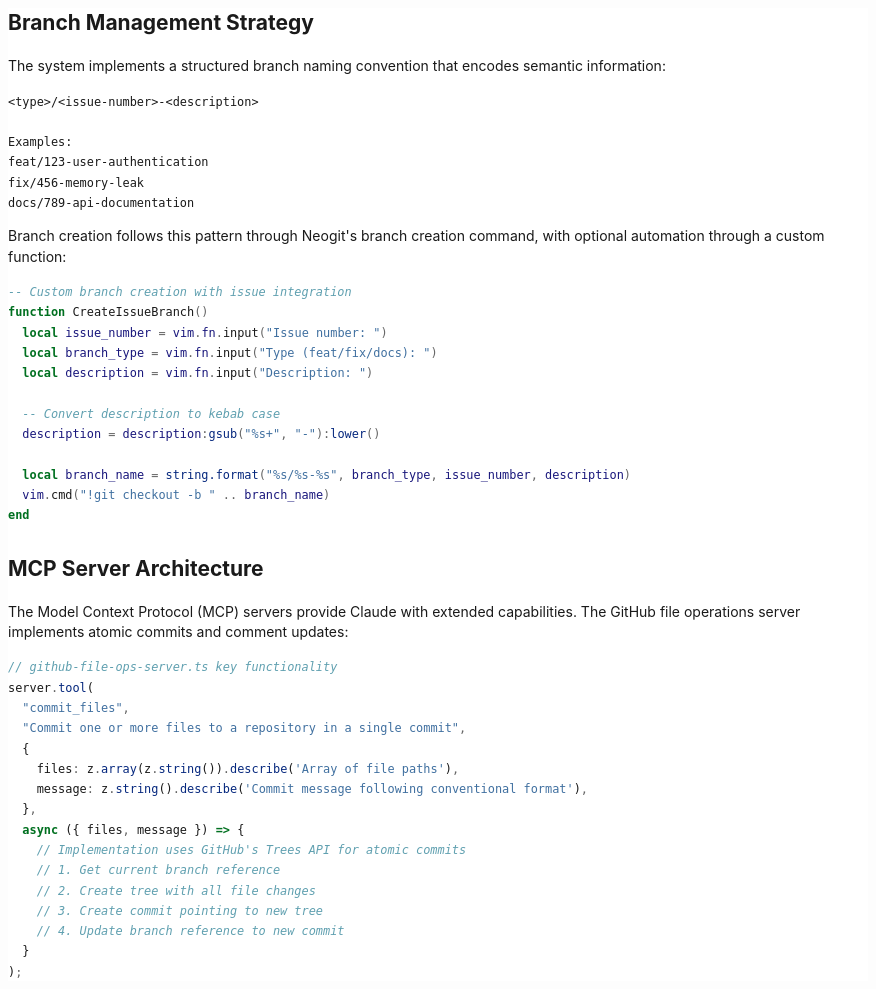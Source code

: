 ## Branch Management Strategy

The system implements a structured branch naming convention that encodes semantic information:

```
<type>/<issue-number>-<description>

Examples:
feat/123-user-authentication
fix/456-memory-leak
docs/789-api-documentation
```

Branch creation follows this pattern through Neogit's branch creation command, with optional automation through a custom function:

```lua
-- Custom branch creation with issue integration
function CreateIssueBranch()
  local issue_number = vim.fn.input("Issue number: ")
  local branch_type = vim.fn.input("Type (feat/fix/docs): ")
  local description = vim.fn.input("Description: ")
  
  -- Convert description to kebab case
  description = description:gsub("%s+", "-"):lower()
  
  local branch_name = string.format("%s/%s-%s", branch_type, issue_number, description)
  vim.cmd("!git checkout -b " .. branch_name)
end
```

## MCP Server Architecture

The Model Context Protocol (MCP) servers provide Claude with extended capabilities. The GitHub file operations server implements atomic commits and comment updates:

```typescript
// github-file-ops-server.ts key functionality
server.tool(
  "commit_files",
  "Commit one or more files to a repository in a single commit",
  {
    files: z.array(z.string()).describe('Array of file paths'),
    message: z.string().describe('Commit message following conventional format'),
  },
  async ({ files, message }) => {
    // Implementation uses GitHub's Trees API for atomic commits
    // 1. Get current branch reference
    // 2. Create tree with all file changes
    // 3. Create commit pointing to new tree
    // 4. Update branch reference to new commit
  }
);
```

